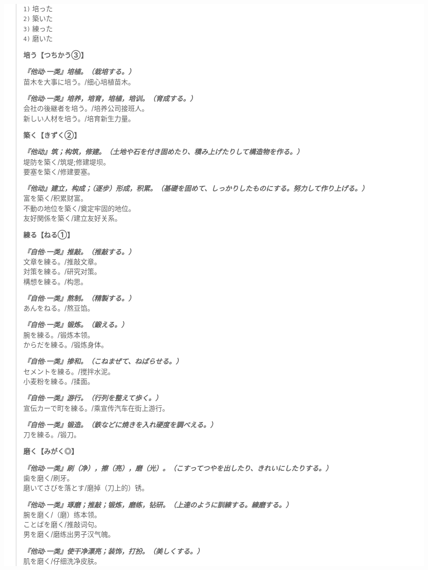 > `1)` 培った  
> `2)` 築いた  
> `3)` 練った  
> `4)` 磨いた  
>
> **培う【つちかう③】**  
>
> ***『他动·一类』培植。（栽培する。）***  
> 苗木を大事に培う。/细心培植苗木。  
>
> ***『他动·一类』培养，培育，培植，培训。（育成する。）***  
> 会社の後継者を培う。/培养公司接班人。  
> 新しい人材を培う。/培育新生力量。  
>
> **築く【きずく②】**  
>
> ***『他动』筑；构筑，修建。（土地や石を付き固めたり、積み上げたりして構造物を作る。）***  
> 堤防を築く/筑堤;修建堤坝。  
> 要塞を築く/修建要塞。  
>
> ***『他动』建立，构成；（逐步）形成，积累。（基礎を固めて、しっかりしたものにする。努力して作り上げる。）***  
> 富を築く/积累财富。  
> 不動の地位を築く/奠定牢固的地位。  
> 友好関係を築く/建立友好关系。  
>
> **練る【ねる①】**  
>
> ***『自他·一类』推敲。（推敲する。）***  
> 文章を練る。/推敲文章。  
> 対策を練る。/研究对策。  
> 構想を練る。/构思。  
>
> ***『自他·一类』熬制。（精製する。）***  
> あんをねる。/熬豆馅。  
>
> ***『自他·一类』锻炼。（鍛える。）***  
> 腕を練る。/锻炼本领。  
> からだを練る。/锻炼身体。  
>
> ***『自他·一类』掺和。（こねまぜて、ねばらせる。）***  
> セメントを練る。/搅拌水泥。  
> 小麦粉を練る。/揉面。  
>
> ***『自他·一类』游行。（行列を整えて歩く。）***  
> 宣伝カーで町を練る。/乘宣传汽车在街上游行。  
>
> ***『自他·一类』锻造。（鉄などに焼きを入れ硬度を調べえる。）***  
> 刀を練る。/锻刀。  
>
> **磨く【みがく◎】**  
>
> ***『他动·一类』刷（净），擦（亮），磨（光）。（こすってつやを出したり、きれいにしたりする。）***  
> 歯を磨く/刷牙。  
> 磨いてさびを落とす/磨掉（刀上的）锈。  
>
> ***『他动·一类』琢磨；推敲；锻炼，磨练，钻研。（上達のように訓練する。練磨する。）***  
> 腕を磨く/（磨）练本领。  
> ことばを磨く/推敲词句。  
> 男を磨く/磨练出男子汉气魄。  
>
> ***『他动·一类』使干净漂亮；装饰，打扮。（美しくする。）***  
> 肌を磨く/仔细洗净皮肤。  
